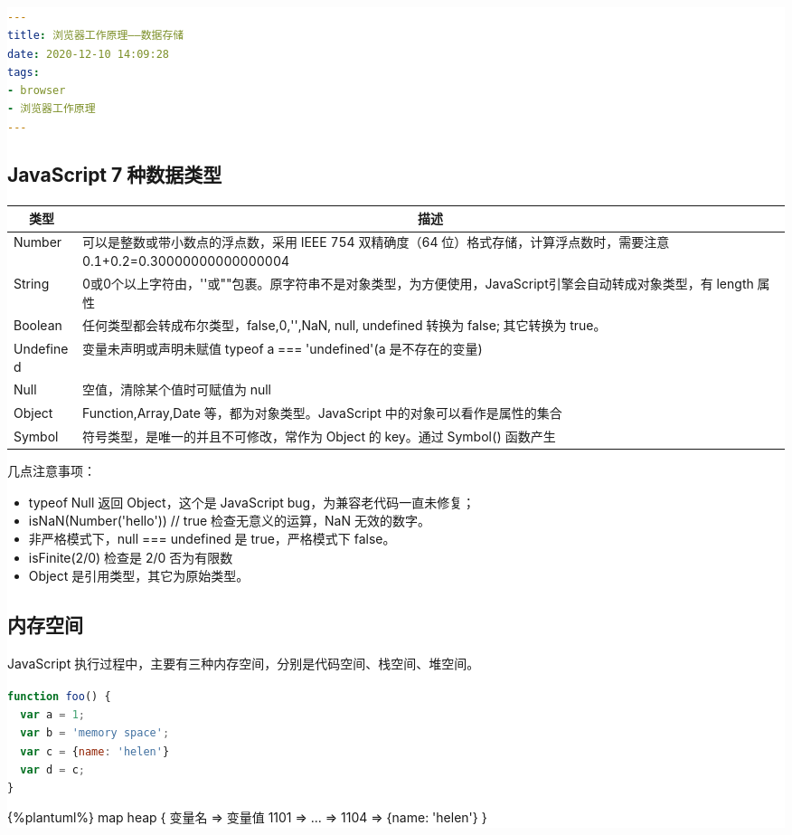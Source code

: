 ```yaml
---
title: 浏览器工作原理——数据存储
date: 2020-12-10 14:09:28
tags:
- browser
- 浏览器工作原理
---
```


## JavaScript 7 种数据类型

|类型|描述|
|---|---|
|Number|可以是整数或带小数点的浮点数，采用 IEEE 754 双精确度（64 位）格式存储，计算浮点数时，需要注意 0.1+0.2=0.30000000000000004|
|String|0或0个以上字符由，''或""包裹。原字符串不是对象类型，为方便使用，JavaScript引擎会自动转成对象类型，有 length 属性|
|Boolean|任何类型都会转成布尔类型，false,0,'',NaN, null, undefined 转换为 false; 其它转换为 true。|
|Undefined|变量未声明或声明未赋值 typeof a === 'undefined'(a 是不存在的变量)|
|Null|空值，清除某个值时可赋值为 null|
|Object|Function,Array,Date 等，都为对象类型。JavaScript 中的对象可以看作是属性的集合|
|Symbol|符号类型，是唯一的并且不可修改，常作为 Object 的 key。通过 Symbol() 函数产生|


几点注意事项：
* typeof Null 返回 Object，这个是 JavaScript bug，为兼容老代码一直未修复；
* isNaN(Number('hello')) // true 检查无意义的运算，NaN 无效的数字。
* 非严格模式下，null === undefined 是 true，严格模式下 false。
* isFinite(2/0) 检查是 2/0 否为有限数
* Object 是引用类型，其它为原始类型。

## 内存空间
JavaScript 执行过程中，主要有三种内存空间，分别是代码空间、栈空间、堆空间。

```JavaScript
function foo() {
  var a = 1;
  var b = 'memory space';
  var c = {name: 'helen'}
  var d = c;
}
```

{%plantuml%}
map heap {
 变量名 => 变量值
 1101 =>
 ... =>
 1104 => {name: 'helen'}
}
